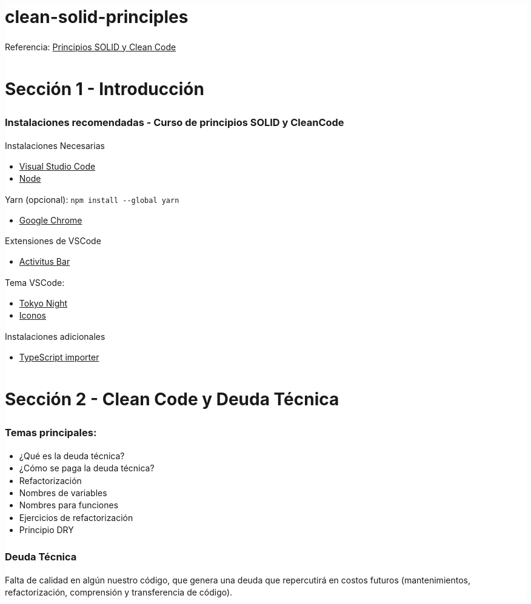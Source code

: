 # clean-solid-principles

Referencia: [Principios SOLID y Clean Code](https://meli.udemy.com/course/solid-clean/learn/lecture/31413140#overview)

# Sección 1 - Introducción

### Instalaciones recomendadas - Curso de principios SOLID y CleanCode

Instalaciones Necesarias

- [Visual Studio Code](https://gist.github.com/Klerith/5bd148b2e16325752219b68995ddf91b#:~:text=Instalaciones%20Necesarias-,Visual%20Studio%20Code,-Node)
- [Node](https://gist.github.com/Klerith/5bd148b2e16325752219b68995ddf91b#:~:text=Visual%20Studio%20Code-,Node,-opcional%20%2D%20Yarn)

Yarn (opcional):
`npm install --global yarn`
- [Google Chrome](https://gist.github.com/Klerith/5bd148b2e16325752219b68995ddf91b#:~:text=install%20%2D%2Dglobal%20yarn-,Google%20Chrome,-Extensiones%20de%20VSCode)

Extensiones de VSCode
- [Activitus Bar](https://gist.github.com/Klerith/5bd148b2e16325752219b68995ddf91b#:~:text=Extensiones%20de%20VSCode-,Activitus%20Bar,-Tema%20que%20estoy)

Tema VSCode:
- [Tokyo Night](https://gist.github.com/Klerith/5bd148b2e16325752219b68995ddf91b#:~:text=usando%20en%20VSCode%3A-,Tokyo%20Night,-Iconos)
- [Iconos](https://marketplace.visualstudio.com/items?itemName=PKief.material-icon-theme)

Instalaciones adicionales
- [TypeScript importer](https://gist.github.com/Klerith/5bd148b2e16325752219b68995ddf91b#:~:text=Instalaciones%20adicionales-,TypeScript%20importer,-LeonelChavez%20commented%20on)

# Sección 2 - Clean Code y Deuda Técnica
### Temas principales: 
- ¿Qué es la deuda técnica?
- ¿Cómo se paga la deuda técnica?
- Refactorización
- Nombres de variables
- Nombres para funciones
- Ejercicios de refactorización
- Principio DRY

### Deuda Técnica

Falta de calidad en algún nuestro código, que genera una deuda que repercutirá en costos futuros (mantenimientos, refactorización, comprensión y transferencia de código). 
